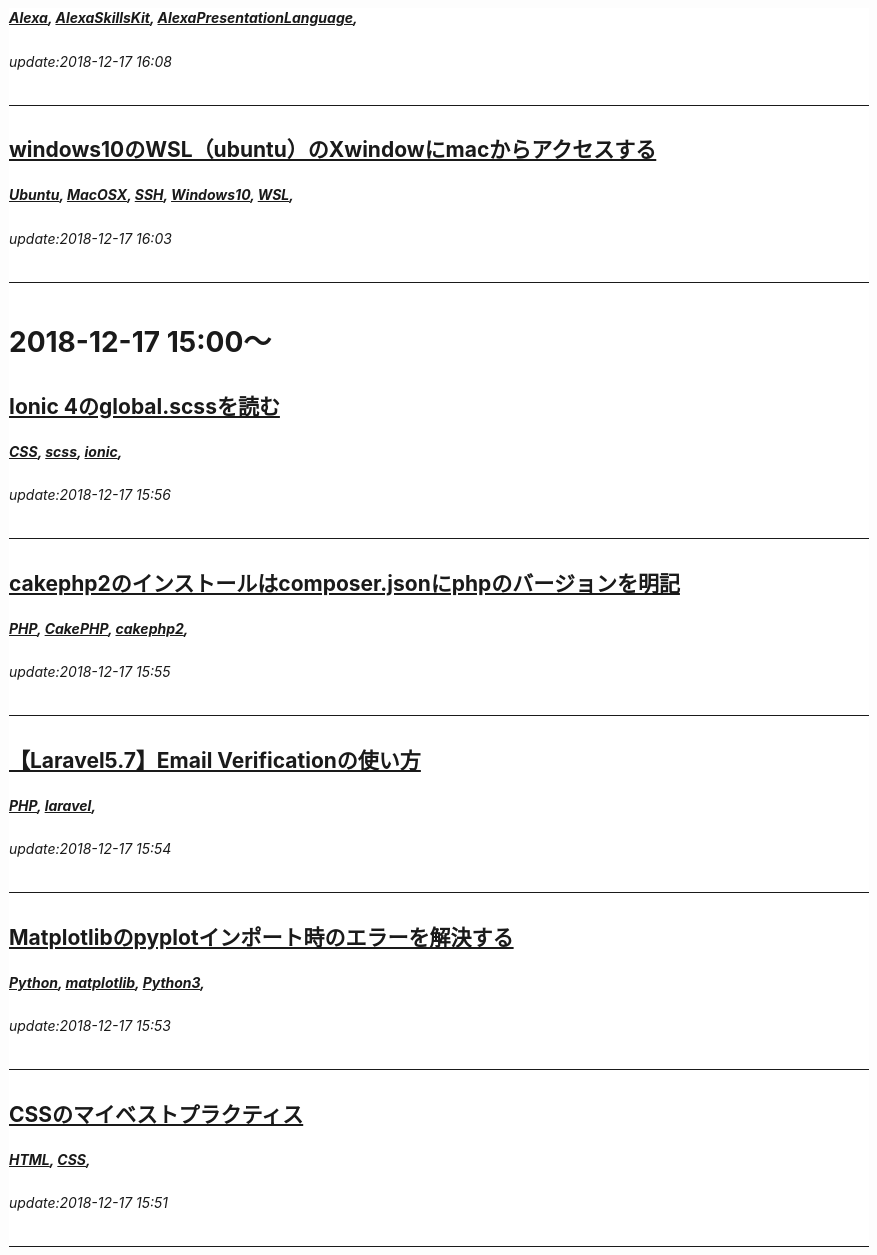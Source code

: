 ##### [Alexa](https://qiita.com/tags/Alexa), [AlexaSkillsKit](https://qiita.com/tags/AlexaSkillsKit), [AlexaPresentationLanguage](https://qiita.com/tags/AlexaPresentationLanguage), 
###### update:2018-12-17 16:08
---
## [windows10のWSL（ubuntu）のXwindowにmacからアクセスする](https://qiita.com/hatobeam75/items/015c483b85603c509a27)
##### [Ubuntu](https://qiita.com/tags/Ubuntu), [MacOSX](https://qiita.com/tags/MacOSX), [SSH](https://qiita.com/tags/SSH), [Windows10](https://qiita.com/tags/Windows10), [WSL](https://qiita.com/tags/WSL), 
###### update:2018-12-17 16:03
---




# 2018-12-17 15:00～
## [Ionic 4のglobal.scssを読む](https://qiita.com/rdlabo/items/e05ae0b8986c36af9665)
##### [CSS](https://qiita.com/tags/CSS), [scss](https://qiita.com/tags/scss), [ionic](https://qiita.com/tags/ionic), 
###### update:2018-12-17 15:56
---
## [cakephp2のインストールはcomposer.jsonにphpのバージョンを明記](https://qiita.com/uedatakeshi/items/dfb7ccea058563c9acaa)
##### [PHP](https://qiita.com/tags/PHP), [CakePHP](https://qiita.com/tags/CakePHP), [cakephp2](https://qiita.com/tags/cakephp2), 
###### update:2018-12-17 15:55
---
## [【Laravel5.7】Email Verificationの使い方](https://qiita.com/kana-t/items/3777ee08d44203f13394)
##### [PHP](https://qiita.com/tags/PHP), [laravel](https://qiita.com/tags/laravel), 
###### update:2018-12-17 15:54
---
## [Matplotlibのpyplotインポート時のエラーを解決する](https://qiita.com/BitPositive/items/35c07cf7360d42a1b665)
##### [Python](https://qiita.com/tags/Python), [matplotlib](https://qiita.com/tags/matplotlib), [Python3](https://qiita.com/tags/Python3), 
###### update:2018-12-17 15:53
---
## [CSSのマイベストプラクティス](https://qiita.com/pon-san/items/f1320a65a173751e650e)
##### [HTML](https://qiita.com/tags/HTML), [CSS](https://qiita.com/tags/CSS), 
###### update:2018-12-17 15:51
---